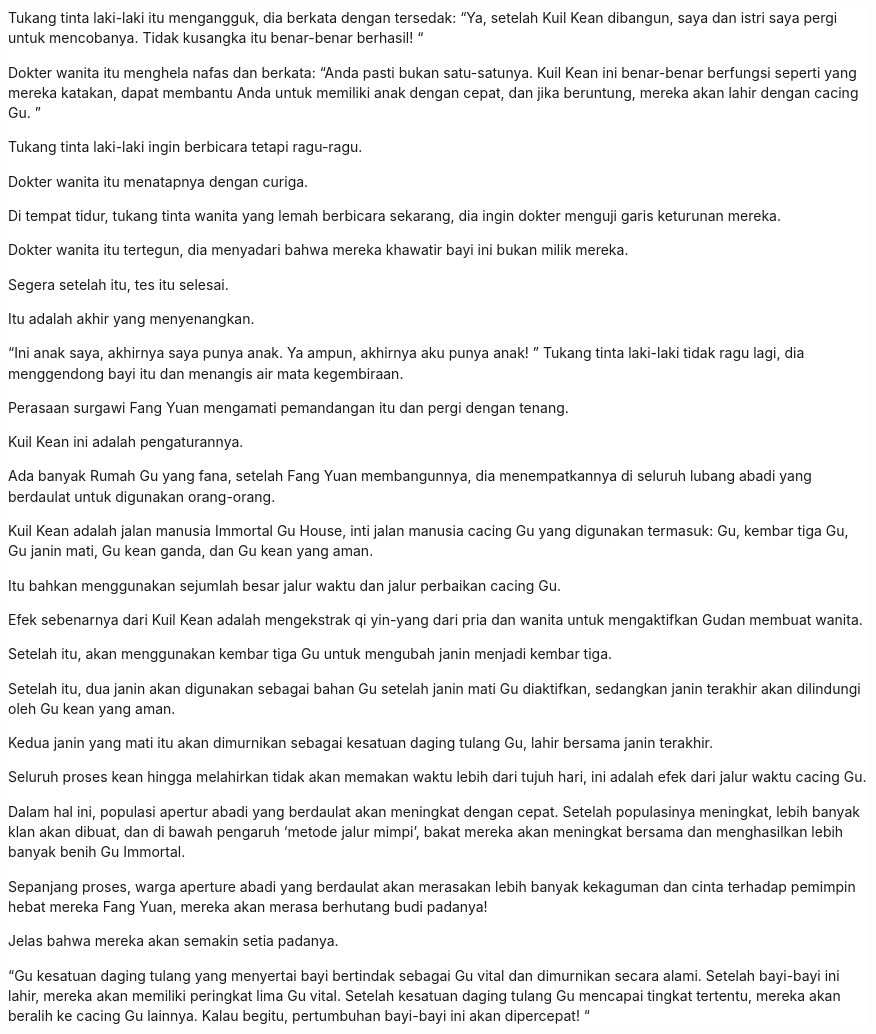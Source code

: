 Tukang tinta laki-laki itu mengangguk, dia berkata dengan tersedak: “Ya, setelah Kuil Kean dibangun, saya dan istri saya pergi untuk mencobanya. Tidak kusangka itu benar-benar berhasil! “

Dokter wanita itu menghela nafas dan berkata: “Anda pasti bukan satu-satunya. Kuil Kean ini benar-benar berfungsi seperti yang mereka katakan, dapat membantu Anda untuk memiliki anak dengan cepat, dan jika beruntung, mereka akan lahir dengan cacing Gu. ”

Tukang tinta laki-laki ingin berbicara tetapi ragu-ragu.

Dokter wanita itu menatapnya dengan curiga.

Di tempat tidur, tukang tinta wanita yang lemah berbicara sekarang, dia ingin dokter menguji garis keturunan mereka.

Dokter wanita itu tertegun, dia menyadari bahwa mereka khawatir bayi ini bukan milik mereka.

Segera setelah itu, tes itu selesai.

Itu adalah akhir yang menyenangkan.

“Ini anak saya, akhirnya saya punya anak. Ya ampun, akhirnya aku punya anak! ” Tukang tinta laki-laki tidak ragu lagi, dia menggendong bayi itu dan menangis air mata kegembiraan.

Perasaan surgawi Fang Yuan mengamati pemandangan itu dan pergi dengan tenang.

Kuil Kean ini adalah pengaturannya.

Ada banyak Rumah Gu yang fana, setelah Fang Yuan membangunnya, dia menempatkannya di seluruh lubang abadi yang berdaulat untuk digunakan orang-orang.

Kuil Kean adalah jalan manusia Immortal Gu House, inti jalan manusia cacing Gu yang digunakan termasuk: Gu, kembar tiga Gu, Gu janin mati, Gu kean ganda, dan Gu kean yang aman.

Itu bahkan menggunakan sejumlah besar jalur waktu dan jalur perbaikan cacing Gu.

Efek sebenarnya dari Kuil Kean adalah mengekstrak qi yin-yang dari pria dan wanita untuk mengaktifkan Gudan membuat wanita.

Setelah itu, akan menggunakan kembar tiga Gu untuk mengubah janin menjadi kembar tiga.

Setelah itu, dua janin akan digunakan sebagai bahan Gu setelah janin mati Gu diaktifkan, sedangkan janin terakhir akan dilindungi oleh Gu kean yang aman.

Kedua janin yang mati itu akan dimurnikan sebagai kesatuan daging tulang Gu, lahir bersama janin terakhir.

Seluruh proses kean hingga melahirkan tidak akan memakan waktu lebih dari tujuh hari, ini adalah efek dari jalur waktu cacing Gu.

Dalam hal ini, populasi apertur abadi yang berdaulat akan meningkat dengan cepat. Setelah populasinya meningkat, lebih banyak klan akan dibuat, dan di bawah pengaruh ‘metode jalur mimpi’, bakat mereka akan meningkat bersama dan menghasilkan lebih banyak benih Gu Immortal.

Sepanjang proses, warga aperture abadi yang berdaulat akan merasakan lebih banyak kekaguman dan cinta terhadap pemimpin hebat mereka Fang Yuan, mereka akan merasa berhutang budi padanya!

Jelas bahwa mereka akan semakin setia padanya.

“Gu kesatuan daging tulang yang menyertai bayi bertindak sebagai Gu vital dan dimurnikan secara alami. Setelah bayi-bayi ini lahir, mereka akan memiliki peringkat lima Gu vital. Setelah kesatuan daging tulang Gu mencapai tingkat tertentu, mereka akan beralih ke cacing Gu lainnya. Kalau begitu, pertumbuhan bayi-bayi ini akan dipercepat! “

